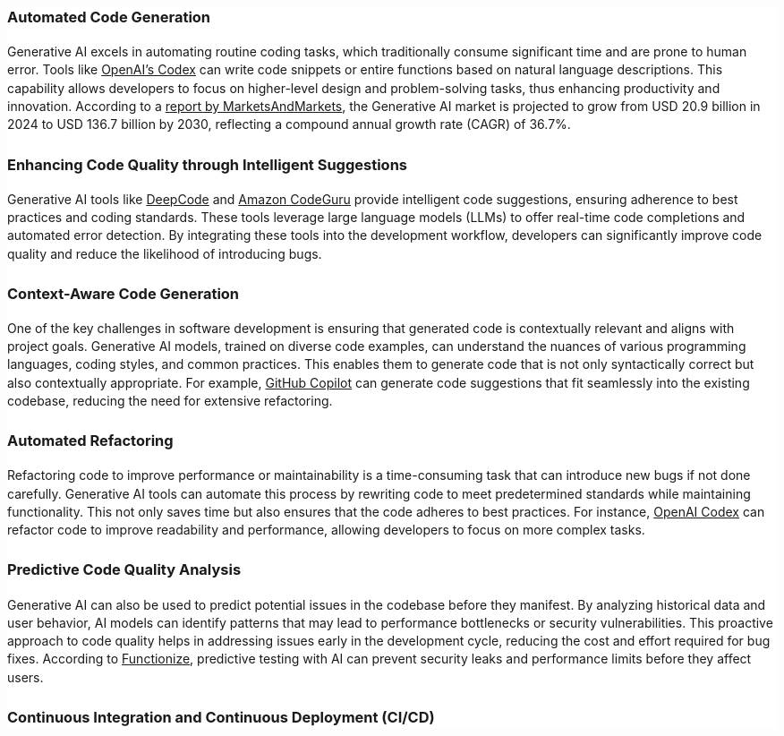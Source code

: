 ### Automated Code Generation

Generative AI excels in automating routine coding tasks, which traditionally consume significant time and are prone to human error. Tools like [OpenAI’s Codex](https://www.unite.ai/the-transformative-impact-of-generative-ai-on-software-development-and-quality-engineering/) can write code snippets or entire functions based on natural language descriptions. This capability allows developers to focus on higher-level design and problem-solving tasks, thus enhancing productivity and innovation. According to a [report by MarketsAndMarkets](https://www.softwaretestingmaterial.com/generative-ai-in-software-testing/), the Generative AI market is projected to grow from USD 20.9 billion in 2024 to USD 136.7 billion by 2030, reflecting a compound annual growth rate (CAGR) of 36.7%.

### Enhancing Code Quality through Intelligent Suggestions

Generative AI tools like [DeepCode](https://www.ijfmr.com/papers/2024/3/23271.pdf) and [Amazon CodeGuru](https://www.ijfmr.com/papers/2024/3/23271.pdf) provide intelligent code suggestions, ensuring adherence to best practices and coding standards. These tools leverage large language models (LLMs) to offer real-time code completions and automated error detection. By integrating these tools into the development workflow, developers can significantly improve code quality and reduce the likelihood of introducing bugs.

### Context-Aware Code Generation

One of the key challenges in software development is ensuring that generated code is contextually relevant and aligns with project goals. Generative AI models, trained on diverse code examples, can understand the nuances of various programming languages, coding styles, and common practices. This enables them to generate code that is not only syntactically correct but also contextually appropriate. For example, [GitHub Copilot](https://github.blog/ai-and-ml/generative-ai/how-ai-code-generation-works/) can generate code suggestions that fit seamlessly into the existing codebase, reducing the need for extensive refactoring.

### Automated Refactoring

Refactoring code to improve performance or maintainability is a time-consuming task that can introduce new bugs if not done carefully. Generative AI tools can automate this process by rewriting code to meet predetermined standards while maintaining functionality. This not only saves time but also ensures that the code adheres to best practices. For instance, [OpenAI Codex](https://www.linkedin.com/pulse/how-generative-ai-reshaping-future-software-development-2024-morwf) can refactor code to improve readability and performance, allowing developers to focus on more complex tasks.

### Predictive Code Quality Analysis

Generative AI can also be used to predict potential issues in the codebase before they manifest. By analyzing historical data and user behavior, AI models can identify patterns that may lead to performance bottlenecks or security vulnerabilities. This proactive approach to code quality helps in addressing issues early in the development cycle, reducing the cost and effort required for bug fixes. According to [Functionize](https://www.sify.com/ai-analytics/forecasting-the-future-generative-ai-in-software-testing-for-2024/), predictive testing with AI can prevent security leaks and performance limits before they affect users.

### Continuous Integration and Continuous Deployment (CI/CD)
